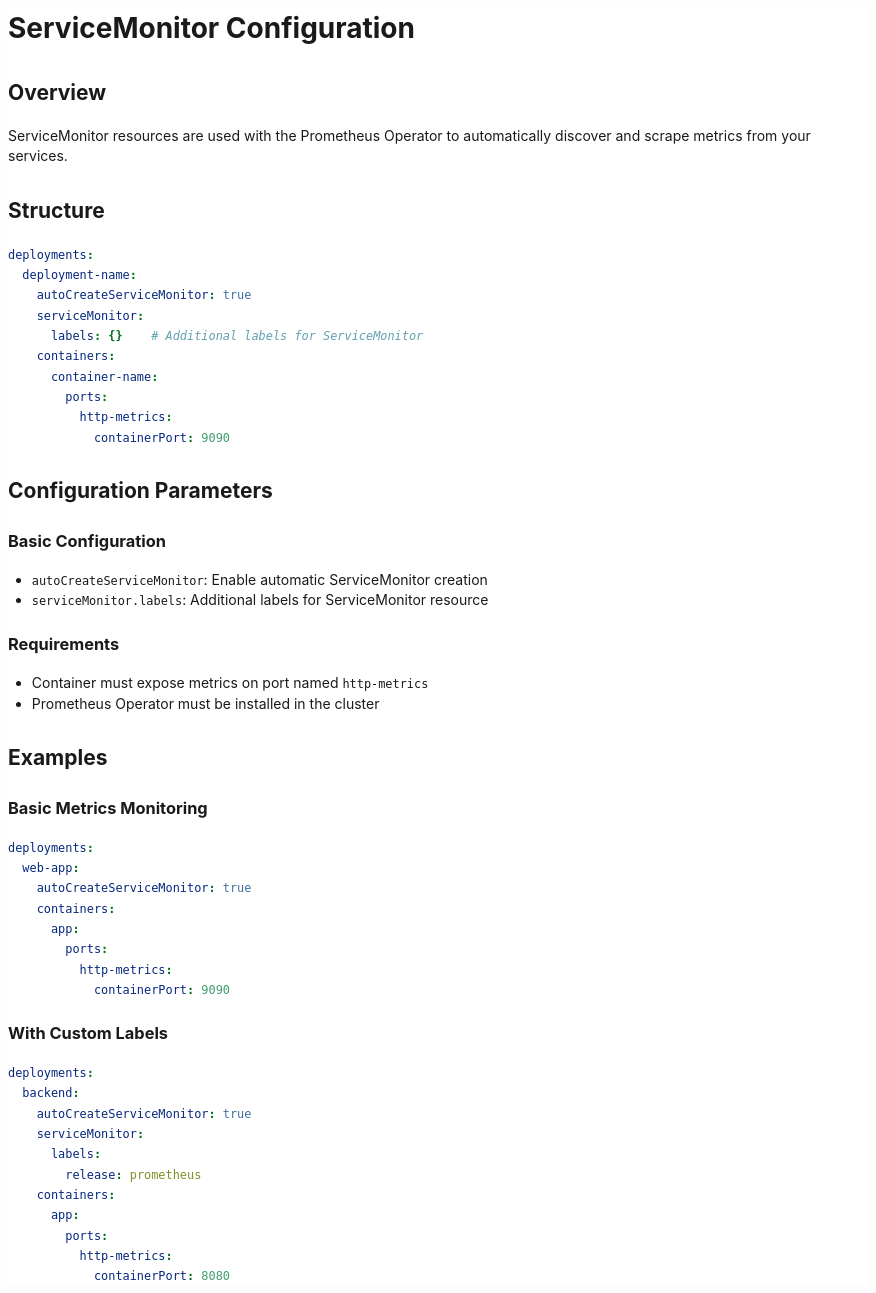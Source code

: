 # ServiceMonitor Configuration

## Overview
ServiceMonitor resources are used with the Prometheus Operator to automatically discover and scrape metrics from your services.

## Structure
```yaml
deployments:
  deployment-name:
    autoCreateServiceMonitor: true
    serviceMonitor:
      labels: {}    # Additional labels for ServiceMonitor
    containers:
      container-name:
        ports:
          http-metrics:
            containerPort: 9090
```

## Configuration Parameters

### Basic Configuration
- `autoCreateServiceMonitor`: Enable automatic ServiceMonitor creation
- `serviceMonitor.labels`: Additional labels for ServiceMonitor resource

### Requirements
- Container must expose metrics on port named `http-metrics`
- Prometheus Operator must be installed in the cluster

## Examples

### Basic Metrics Monitoring
```yaml
deployments:
  web-app:
    autoCreateServiceMonitor: true
    containers:
      app:
        ports:
          http-metrics:
            containerPort: 9090
```

### With Custom Labels
```yaml
deployments:
  backend:
    autoCreateServiceMonitor: true
    serviceMonitor:
      labels:
        release: prometheus
    containers:
      app:
        ports:
          http-metrics:
            containerPort: 8080
```
